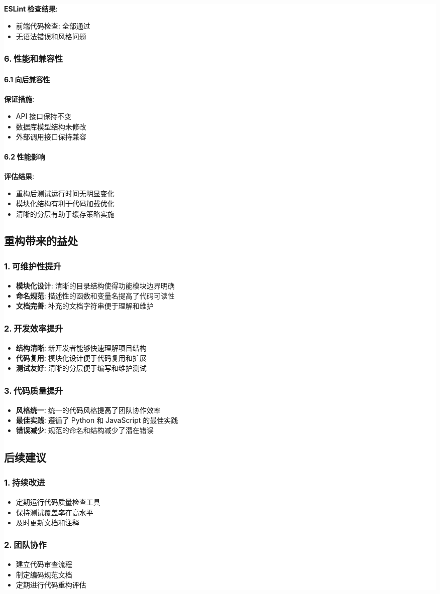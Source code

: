 **ESLint 检查结果**:
- 前端代码检查: 全部通过
- 无语法错误和风格问题

### 6. 性能和兼容性

#### 6.1 向后兼容性

**保证措施**:
- API 接口保持不变
- 数据库模型结构未修改
- 外部调用接口保持兼容

#### 6.2 性能影响

**评估结果**:
- 重构后测试运行时间无明显变化
- 模块化结构有利于代码加载优化
- 清晰的分层有助于缓存策略实施

## 重构带来的益处

### 1. 可维护性提升

- **模块化设计**: 清晰的目录结构使得功能模块边界明确
- **命名规范**: 描述性的函数和变量名提高了代码可读性
- **文档完善**: 补充的文档字符串便于理解和维护

### 2. 开发效率提升

- **结构清晰**: 新开发者能够快速理解项目结构
- **代码复用**: 模块化设计便于代码复用和扩展
- **测试友好**: 清晰的分层便于编写和维护测试

### 3. 代码质量提升

- **风格统一**: 统一的代码风格提高了团队协作效率
- **最佳实践**: 遵循了 Python 和 JavaScript 的最佳实践
- **错误减少**: 规范的命名和结构减少了潜在错误

## 后续建议

### 1. 持续改进

- 定期运行代码质量检查工具
- 保持测试覆盖率在高水平
- 及时更新文档和注释

### 2. 团队协作

- 建立代码审查流程
- 制定编码规范文档
- 定期进行代码重构评估
